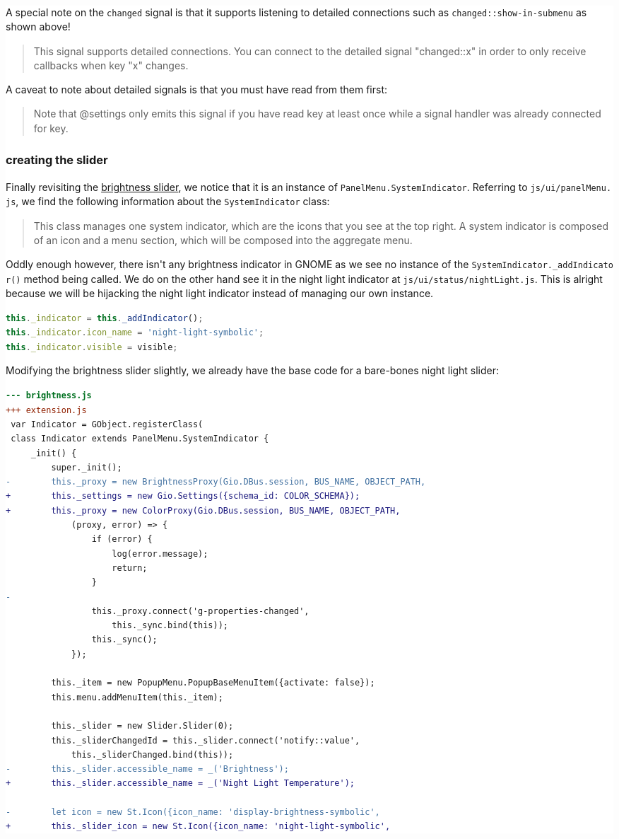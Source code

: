 A special note on the `changed` signal is that it supports listening to detailed connections such as `changed::show-in-submenu` as shown above!

> This signal supports detailed connections. You can connect to the detailed signal "changed::x" in order to only receive callbacks when key "x" changes.

A caveat to note about detailed signals is that you must have read from them first:

> Note that @settings only emits this signal if you have read key at least once while a signal handler was already connected for key.

### creating the slider

Finally revisiting the <a href="#brightness-slider">brightness slider</a>, we notice that it is an instance of `PanelMenu.SystemIndicator`. Referring to `js/ui/panelMenu.js`, we find the following information about the `SystemIndicator` class:

> This class manages one system indicator, which are the icons
> that you see at the top right. A system indicator is composed
> of an icon and a menu section, which will be composed into the
> aggregate menu.

Oddly enough however, there isn't any brightness indicator in GNOME as we see no instance of the `SystemIndicator._addIndicator()` method being called. We do on the other hand see it in the night light indicator at `js/ui/status/nightLight.js`. This is alright because we will be hijacking the night light indicator instead of managing our own instance.

```javascript
this._indicator = this._addIndicator();
this._indicator.icon_name = 'night-light-symbolic';
this._indicator.visible = visible;
```

Modifying the brightness slider slightly, we already have the base code for a bare-bones night light slider:

```diff
--- brightness.js
+++ extension.js
 var Indicator = GObject.registerClass(
 class Indicator extends PanelMenu.SystemIndicator {
     _init() {
         super._init();
-        this._proxy = new BrightnessProxy(Gio.DBus.session, BUS_NAME, OBJECT_PATH,
+        this._settings = new Gio.Settings({schema_id: COLOR_SCHEMA});
+        this._proxy = new ColorProxy(Gio.DBus.session, BUS_NAME, OBJECT_PATH,
             (proxy, error) => {
                 if (error) {
                     log(error.message);
                     return;
                 }
-
                 this._proxy.connect('g-properties-changed',
                     this._sync.bind(this));
                 this._sync();
             });

         this._item = new PopupMenu.PopupBaseMenuItem({activate: false});
         this.menu.addMenuItem(this._item);

         this._slider = new Slider.Slider(0);
         this._sliderChangedId = this._slider.connect('notify::value',
             this._sliderChanged.bind(this));
-        this._slider.accessible_name = _('Brightness');
+        this._slider.accessible_name = _('Night Light Temperature');

-        let icon = new St.Icon({icon_name: 'display-brightness-symbolic',
+        this._slider_icon = new St.Icon({icon_name: 'night-light-symbolic',
```